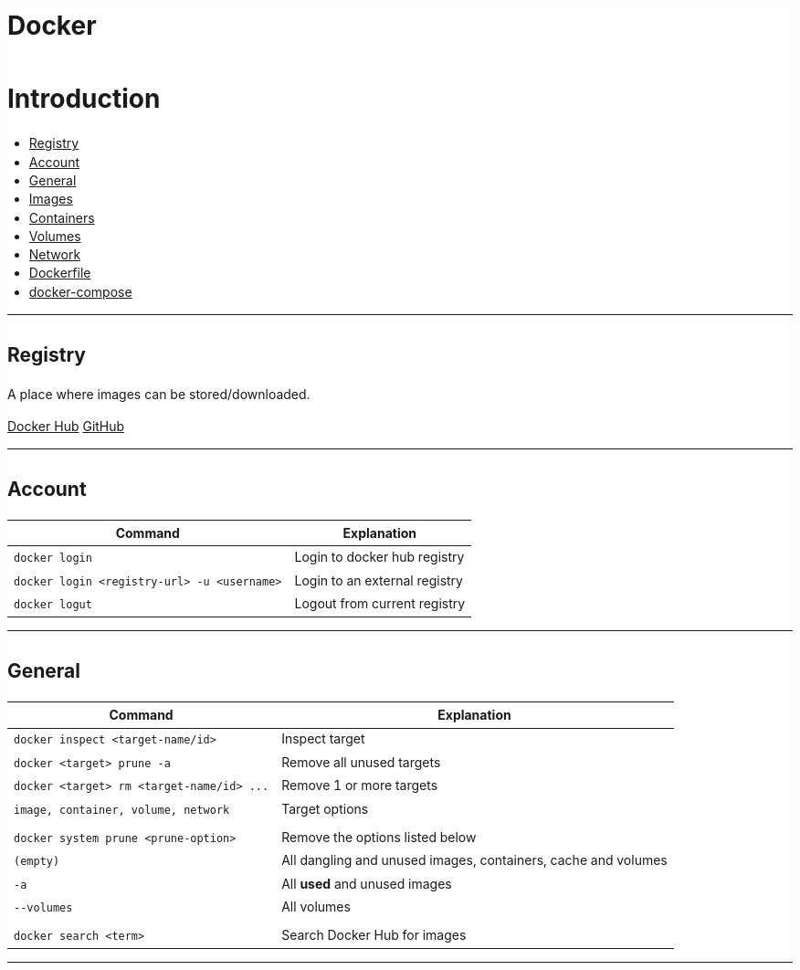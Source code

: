 
# Docker
# Introduction
+ [Registry](#registry)
+ [Account](#account)
+ [General](#general)
+ [Images](#images)
+ [Containers](#containers)
+ [Volumes](#volumes)
+ [Network](#network)
+ [Dockerfile](#dockerfile)
+ [docker-compose](#docker-compose)

---
## Registry

A place where images can be stored/downloaded.

[Docker Hub](https://hub.docker.com/)
[GitHub](https://ghcr.io)

---
## Account

| Command                                     | Explanation                   |
| ------------------------------------------- | ----------------------------- |
| `docker login`                              | Login to docker hub registry  |
| `docker login <registry-url> -u <username>` | Login to an external registry |
| `docker logut`                              | Logout from current registry  |

---
## General

| Command                                   | Explanation                                                   |
| ----------------------------------------- | ------------------------------------------------------------- |
| `docker inspect <target-name/id>`         | Inspect target                                                |
| `docker <target> prune -a`                | Remove all unused targets                                     |
| `docker <target> rm <target-name/id> ...` | Remove 1 or more targets                                      |
| `image, container, volume, network`       | Target options                                                |
|                                           |                                                               |
| `docker system prune <prune-option>`      | Remove the options listed below                               |
| `(empty)`                                 | All dangling and unused images, containers, cache and volumes |
| `-a`                                      | All **used** and unused images                                |
| `--volumes`                               | All volumes                                                   |
|                                           |                                                               |
| `docker search <term>`                    | Search Docker Hub for images                                  |

---